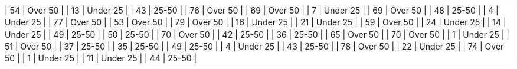 | 54  | Over 50   |
| 13  | Under 25  |
| 43  | 25-50     |
| 76  | Over 50   |
| 69  | Over 50   |
| 7   | Under 25  |
| 69  | Over 50   |
| 48  | 25-50     |
| 4   | Under 25  |
| 77  | Over 50   |
| 53  | Over 50   |
| 79  | Over 50   |
| 16  | Under 25  |
| 21  | Under 25  |
| 59  | Over 50   |
| 24  | Under 25  |
| 14  | Under 25  |
| 49  | 25-50     |
| 50  | 25-50     |
| 70  | Over 50   |
| 42  | 25-50     |
| 36  | 25-50     |
| 65  | Over 50   |
| 70  | Over 50   |
| 1   | Under 25  |
| 51  | Over 50   |
| 37  | 25-50     |
| 35  | 25-50     |
| 49  | 25-50     |
| 4   | Under 25  |
| 43  | 25-50     |
| 78  | Over 50   |
| 22  | Under 25  |
| 74  | Over 50   |
| 1   | Under 25  |
| 11  | Under 25  |
| 44  | 25-50     |